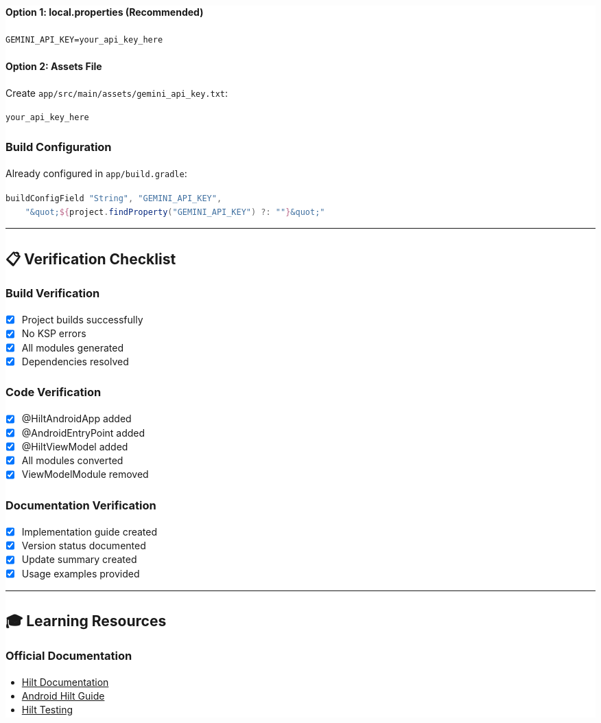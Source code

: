 #### Option 1: local.properties (Recommended)
```properties
GEMINI_API_KEY=your_api_key_here
```

#### Option 2: Assets File
Create `app/src/main/assets/gemini_api_key.txt`:
```
your_api_key_here
```

### Build Configuration
Already configured in `app/build.gradle`:
```groovy
buildConfigField "String", "GEMINI_API_KEY", 
    "&quot;${project.findProperty("GEMINI_API_KEY") ?: ""}&quot;"
```

---

## 📋 Verification Checklist

### Build Verification
- [x] Project builds successfully
- [x] No KSP errors
- [x] All modules generated
- [x] Dependencies resolved

### Code Verification
- [x] @HiltAndroidApp added
- [x] @AndroidEntryPoint added
- [x] @HiltViewModel added
- [x] All modules converted
- [x] ViewModelModule removed

### Documentation Verification
- [x] Implementation guide created
- [x] Version status documented
- [x] Update summary created
- [x] Usage examples provided

---

## 🎓 Learning Resources

### Official Documentation
- [Hilt Documentation](https://dagger.dev/hilt/)
- [Android Hilt Guide](https://developer.android.com/training/dependency-injection/hilt-android)
- [Hilt Testing](https://developer.android.com/training/dependency-injection/hilt-testing)
